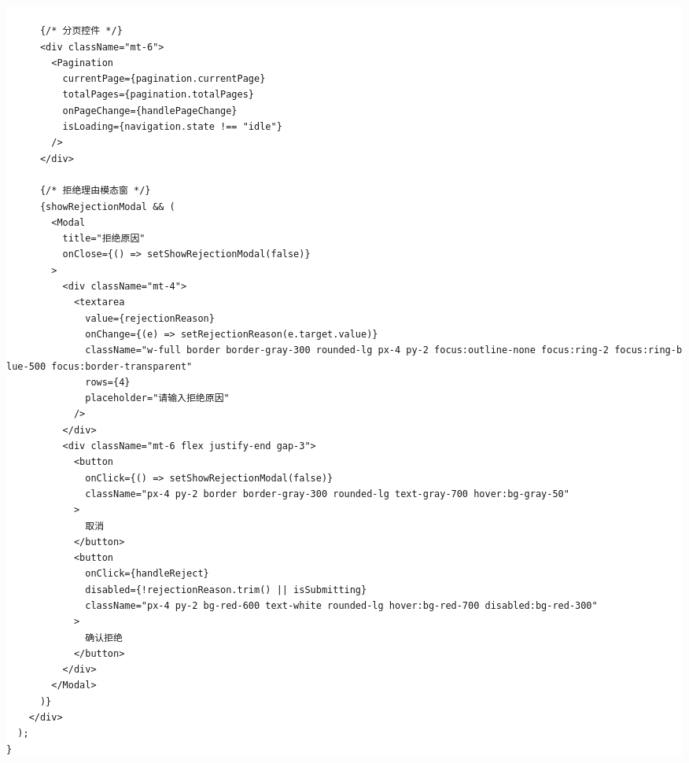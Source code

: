 ```tsx
      
      {/* 分页控件 */}
      <div className="mt-6">
        <Pagination
          currentPage={pagination.currentPage}
          totalPages={pagination.totalPages}
          onPageChange={handlePageChange}
          isLoading={navigation.state !== "idle"}
        />
      </div>
      
      {/* 拒绝理由模态窗 */}
      {showRejectionModal && (
        <Modal
          title="拒绝原因"
          onClose={() => setShowRejectionModal(false)}
        >
          <div className="mt-4">
            <textarea
              value={rejectionReason}
              onChange={(e) => setRejectionReason(e.target.value)}
              className="w-full border border-gray-300 rounded-lg px-4 py-2 focus:outline-none focus:ring-2 focus:ring-blue-500 focus:border-transparent"
              rows={4}
              placeholder="请输入拒绝原因"
            />
          </div>
          <div className="mt-6 flex justify-end gap-3">
            <button
              onClick={() => setShowRejectionModal(false)}
              className="px-4 py-2 border border-gray-300 rounded-lg text-gray-700 hover:bg-gray-50"
            >
              取消
            </button>
            <button
              onClick={handleReject}
              disabled={!rejectionReason.trim() || isSubmitting}
              className="px-4 py-2 bg-red-600 text-white rounded-lg hover:bg-red-700 disabled:bg-red-300"
            >
              确认拒绝
            </button>
          </div>
        </Modal>
      )}
    </div>
  );
}
```
